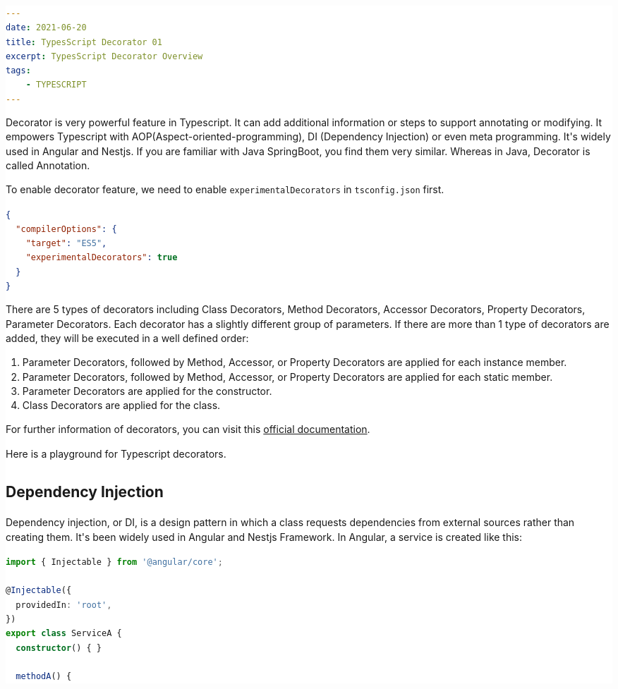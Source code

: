 ```yaml
---
date: 2021-06-20
title: TypesScript Decorator 01
excerpt: TypesScript Decorator Overview
tags:
    - TYPESCRIPT
---
```


Decorator is very powerful feature in Typescript. It can add additional information or steps to support annotating or modifying. It empowers Typescript with AOP(Aspect-oriented-programming), DI (Dependency Injection) or even meta programming. It's widely used in Angular and Nestjs. If you are familiar with Java SpringBoot, you find them very similar. Whereas in Java,  Decorator is called Annotation.

To enable decorator feature, we need to enable `experimentalDecorators` in `tsconfig.json` first.
```json
{
  "compilerOptions": {
    "target": "ES5",
    "experimentalDecorators": true
  }
}
```
There are 5 types of decorators including Class Decorators, Method Decorators, Accessor Decorators, Property Decorators, Parameter Decorators. Each decorator has a slightly different group of parameters. If there are more than 1 type of decorators are added, they will be executed in a well defined order:

1. Parameter Decorators, followed by Method, Accessor, or Property Decorators are applied for each instance member.
2. Parameter Decorators, followed by Method, Accessor, or Property Decorators are applied for each static member.
3. Parameter Decorators are applied for the constructor.
4. Class Decorators are applied for the class.

For further information of decorators, you can visit this [official documentation](https://www.typescriptlang.org/docs/handbook/decorators.html#decorator-factories).

Here is a playground for Typescript decorators.

<iframe src="https://codesandbox.io/embed/green-mountain-yskzh?autoresize=1&fontsize=14&hidenavigation=1&theme=dark"
     style="width:100%; height:500px; border:0; border-radius: 4px; overflow:hidden;"
     title="green-mountain-yskzh"
     allow="accelerometer; ambient-light-sensor; camera; encrypted-media; geolocation; gyroscope; hid; microphone; midi; payment; usb; vr; xr-spatial-tracking"
     sandbox="allow-forms allow-modals allow-popups allow-presentation allow-same-origin allow-scripts"
   ></iframe>

## Dependency Injection
Dependency injection, or DI, is a design pattern in which a class requests dependencies from external sources rather than creating them. It's been widely used in Angular and Nestjs Framework.
In Angular, a service is created like this: 
```typescript
import { Injectable } from '@angular/core';

@Injectable({
  providedIn: 'root',
})
export class ServiceA {
  constructor() { }

  methodA() {

```